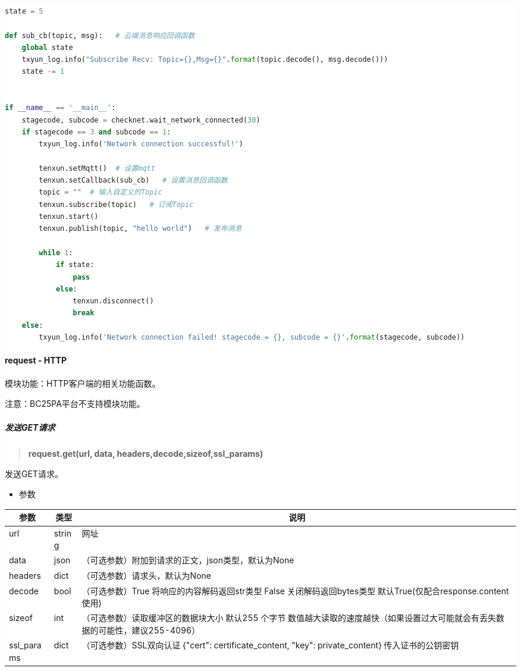```python
state = 5

def sub_cb(topic, msg):   # 云端消息响应回调函数
    global state
    txyun_log.info("Subscribe Recv: Topic={},Msg={}".format(topic.decode(), msg.decode()))
    state -= 1


if __name__ == '__main__':
    stagecode, subcode = checknet.wait_network_connected(30)
    if stagecode == 3 and subcode == 1:
        txyun_log.info('Network connection successful!')

        tenxun.setMqtt()  # 设置mqtt
        tenxun.setCallback(sub_cb)   # 设置消息回调函数
        topic = ""  # 输入自定义的Topic
        tenxun.subscribe(topic)   # 订阅Topic
        tenxun.start()
        tenxun.publish(topic, "hello world")   # 发布消息

        while 1:
            if state:
                pass
            else:
                tenxun.disconnect()
                break
    else:
        txyun_log.info('Network connection failed! stagecode = {}, subcode = {}'.format(stagecode, subcode))

```



#### request - HTTP

模块功能：HTTP客户端的相关功能函数。

注意：BC25PA平台不支持模块功能。

##### 发送GET请求

> **request.get(url, data, headers,decode,sizeof,ssl_params)**

发送GET请求。

* 参数

| 参数    | 类型   | 说明                                                         |
| ------- | ------ | ------------------------------------------------------------ |
| url     | string | 网址                                                         |
| data    | json   | （可选参数）附加到请求的正文，json类型，默认为None           |
| headers | dict   | （可选参数）请求头，默认为None                               |
| decode  | bool   | （可选参数）True 将响应的内容解码返回str类型  False 关闭解码返回bytes类型 默认True(仅配合response.content使用) |
| sizeof  | int    | （可选参数）读取缓冲区的数据块大小 默认255 个字节 数值越大读取的速度越快（如果设置过大可能就会有丢失数据的可能性，建议255-4096） |
| ssl_params | dict   | （可选参数）SSL双向认证 {"cert": certificate_content, "key": private_content} 传入证书的公钥密钥 |
